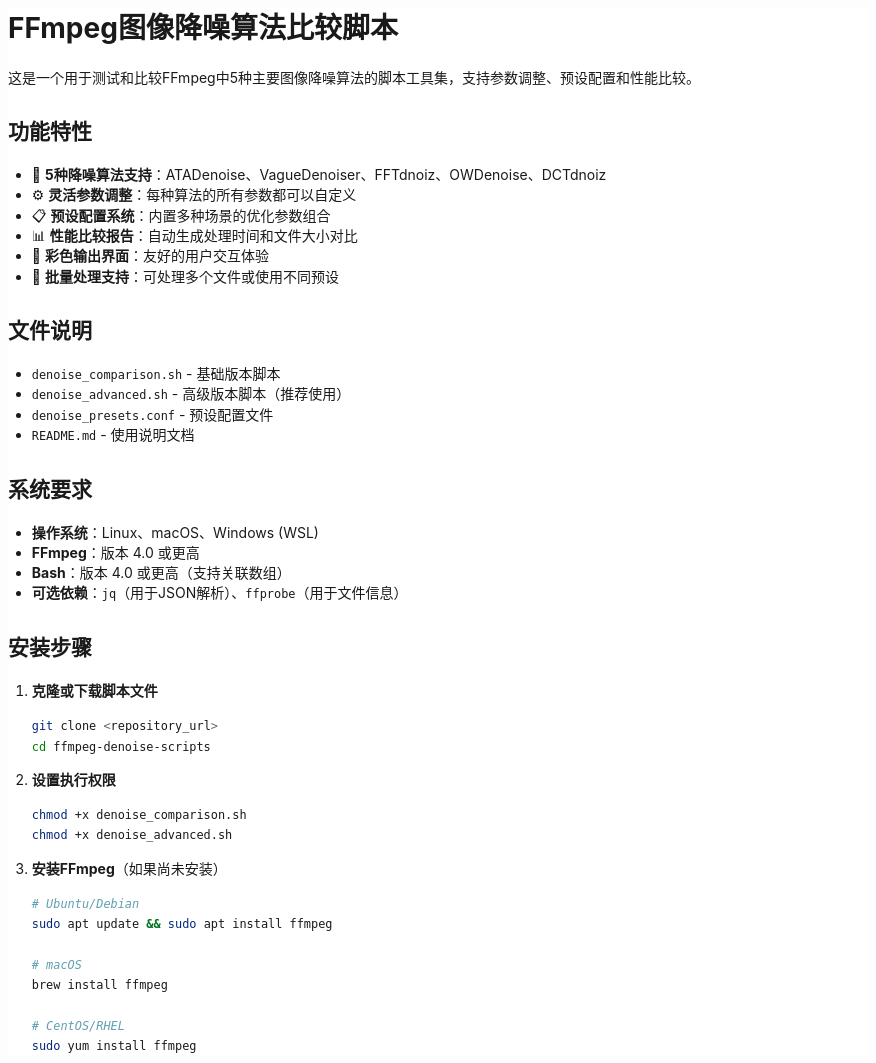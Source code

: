 # FFmpeg图像降噪算法比较脚本

这是一个用于测试和比较FFmpeg中5种主要图像降噪算法的脚本工具集，支持参数调整、预设配置和性能比较。

## 功能特性

- 🎯 **5种降噪算法支持**：ATADenoise、VagueDenoiser、FFTdnoiz、OWDenoise、DCTdnoiz
- ⚙️ **灵活参数调整**：每种算法的所有参数都可以自定义
- 📋 **预设配置系统**：内置多种场景的优化参数组合
- 📊 **性能比较报告**：自动生成处理时间和文件大小对比
- 🎨 **彩色输出界面**：友好的用户交互体验
- 📁 **批量处理支持**：可处理多个文件或使用不同预设

## 文件说明

- `denoise_comparison.sh` - 基础版本脚本
- `denoise_advanced.sh` - 高级版本脚本（推荐使用）
- `denoise_presets.conf` - 预设配置文件
- `README.md` - 使用说明文档

## 系统要求

- **操作系统**：Linux、macOS、Windows (WSL)
- **FFmpeg**：版本 4.0 或更高
- **Bash**：版本 4.0 或更高（支持关联数组）
- **可选依赖**：`jq`（用于JSON解析）、`ffprobe`（用于文件信息）

## 安装步骤

1. **克隆或下载脚本文件**
   ```bash
   git clone <repository_url>
   cd ffmpeg-denoise-scripts
   ```

2. **设置执行权限**
   ```bash
   chmod +x denoise_comparison.sh
   chmod +x denoise_advanced.sh
   ```

3. **安装FFmpeg**（如果尚未安装）
   ```bash
   # Ubuntu/Debian
   sudo apt update && sudo apt install ffmpeg
   
   # macOS
   brew install ffmpeg
   
   # CentOS/RHEL
   sudo yum install ffmpeg
   ```
